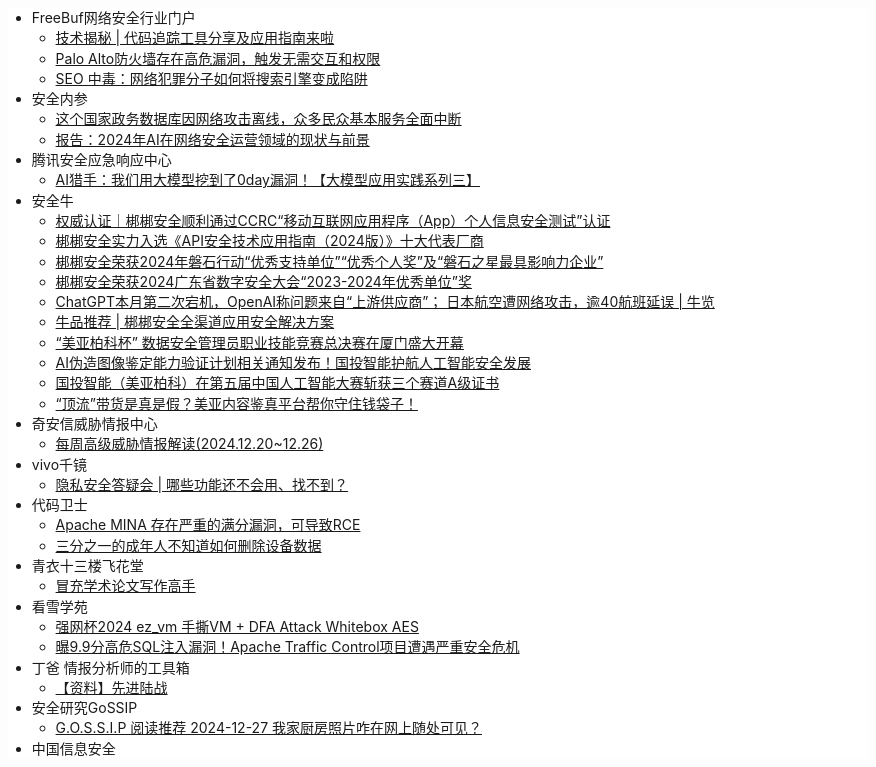 - FreeBuf网络安全行业门户
  - [技术揭秘 | 代码追踪工具分享及应用指南来啦](https://www.freebuf.com/articles/network/418696.html)
  - [Palo Alto防火墙存在高危漏洞，触发无需交互和权限](https://www.freebuf.com/news/418628.html)
  - [SEO 中毒：网络犯罪分子如何将搜索引擎变成陷阱](https://www.freebuf.com/news/418614.html)
- 安全内参
  - [这个国家政务数据库因网络攻击离线，众多民众基本服务全面中断](https://mp.weixin.qq.com/s?__biz=MzI4NDY2MDMwMw==&mid=2247513368&idx=1&sn=61cb8bb0a10a28f52096640d32b0f243&chksm=ebfaf238dc8d7b2e82b694188bd1d6e29fb3f7e022a625ce8606a41dfe7d98e410d92c0a42c3&scene=58&subscene=0#rd)
  - [报告：2024年AI在网络安全运营领域的现状与前景](https://mp.weixin.qq.com/s?__biz=MzI4NDY2MDMwMw==&mid=2247513368&idx=2&sn=38829e53e03569a280c413bb0aaefd53&chksm=ebfaf238dc8d7b2e6d34de3042ff736065ffb6c6c2d04f03c8f8720bfd2693eee5733ed44939&scene=58&subscene=0#rd)
- 腾讯安全应急响应中心
  - [AI猎手：我们用大模型挖到了0day漏洞！【大模型应用实践系列三】](https://mp.weixin.qq.com/s?__biz=MjM5NzE1NjA0MQ==&mid=2651206813&idx=1&sn=d845643474a7eef20e59162ac0682def&chksm=bd2cd13b8a5b582d7518212f69bcddd542d7f74f5fdfa55b27995d5114a8ee63075ac709b8a5&scene=58&subscene=0#rd)
- 安全牛
  - [权威认证｜梆梆安全顺利通过CCRC“移动互联网应用程序（App）个人信息安全测试”认证](https://www.aqniu.com/vendor/107731.html)
  - [梆梆安全实力入选《API安全技术应用指南（2024版）》十大代表厂商](https://www.aqniu.com/vendor/107732.html)
  - [梆梆安全荣获2024年磐石行动“优秀支持单位”“优秀个人奖”及“磐石之星最具影响力企业”](https://www.aqniu.com/vendor/107733.html)
  - [梆梆安全荣获2024广东省数字安全大会“2023-2024年优秀单位”奖](https://www.aqniu.com/vendor/107734.html)
  - [ChatGPT本月第二次宕机，OpenAI称问题来自“上游供应商”； 日本航空遭网络攻击，逾40航班延误 | 牛览](https://www.aqniu.com/homenews/107699.html)
  - [牛品推荐 | 梆梆安全全渠道应用安全解决方案](https://www.aqniu.com/tools-tech/107698.html)
  - [“美亚柏科杯” 数据安全管理员职业技能竞赛总决赛在厦门盛大开幕](https://www.aqniu.com/vendor/107694.html)
  - [AI伪造图像鉴定能力验证计划相关通知发布！国投智能护航人工智能安全发展](https://www.aqniu.com/vendor/107695.html)
  - [国投智能（美亚柏科）在第五届中国人工智能大赛斩获三个赛道A级证书](https://www.aqniu.com/vendor/107696.html)
  - [“顶流”带货是真是假？美亚内容鉴真平台帮你守住钱袋子！](https://www.aqniu.com/vendor/107697.html)
- 奇安信威胁情报中心
  - [每周高级威胁情报解读(2024.12.20~12.26)](https://mp.weixin.qq.com/s?__biz=MzI2MDc2MDA4OA==&mid=2247513536&idx=1&sn=c665326191e284dd782cf4444c04d0fb&chksm=ea6642b7dd11cba120ab3c8e3e46396ffc7ea833c528517bb991039945041c85c99319d89b1a&scene=58&subscene=0#rd)
- vivo千镜
  - [隐私安全答疑会 | 哪些功能还不会用、找不到？](https://mp.weixin.qq.com/s?__biz=MzI0Njg4NzE3MQ==&mid=2247492054&idx=1&sn=9ca4b01628a63b5e837a1727cee82a2c&chksm=e9bac7badecd4eac30d64052a7f8f1654f0af8a89aabff209651b9fed1d3f565cd1c41192646&scene=58&subscene=0#rd)
- 代码卫士
  - [Apache MINA 存在严重的满分漏洞，可导致RCE](https://mp.weixin.qq.com/s?__biz=MzI2NTg4OTc5Nw==&mid=2247521918&idx=1&sn=acf8324d4a36ec4e8d37b16375da9e75&chksm=ea94a714dde32e028400f9b194d97d8affc8b68ef4e2481b9541aa9150a157b01855d8f61440&scene=58&subscene=0#rd)
  - [三分之一的成年人不知道如何删除设备数据](https://mp.weixin.qq.com/s?__biz=MzI2NTg4OTc5Nw==&mid=2247521918&idx=2&sn=ac383276978bc120ce2bc9fdfd244ab6&chksm=ea94a714dde32e02275bf32799d761702b013b2ded0517e6d062a97392a364db1cd8ee7492e1&scene=58&subscene=0#rd)
- 青衣十三楼飞花堂
  - [冒充学术论文写作高手](https://mp.weixin.qq.com/s?__biz=MzUzMjQyMDE3Ng==&mid=2247487825&idx=1&sn=c7bbed503db2c4b2e7b075f74faaa2b5&chksm=fab2d26ecdc55b78fe87b530b93a7f36d798e34979414d30faca611f30925c6cb19460a42ae1&scene=58&subscene=0#rd)
- 看雪学苑
  - [强网杯2024 ez_vm 手撕VM + DFA Attack Whitebox AES](https://mp.weixin.qq.com/s?__biz=MjM5NTc2MDYxMw==&mid=2458587796&idx=1&sn=5de696fc1e5824f4f7ab11824bc841b9&chksm=b18c221e86fbab080ca78c02ab1916310c9ec38c8e6955f6eadb9d2d3f83739db17910f49f90&scene=58&subscene=0#rd)
  - [曝9.9分高危SQL注入漏洞！Apache Traffic Control项目遭遇严重安全危机](https://mp.weixin.qq.com/s?__biz=MjM5NTc2MDYxMw==&mid=2458587796&idx=2&sn=206238f85596e153d2d6f3c8f6c40ced&chksm=b18c221e86fbab084789482d7f7860f5df8bd2915739aaf9f0f088cff784d8a4275d5d4ab1aa&scene=58&subscene=0#rd)
- 丁爸 情报分析师的工具箱
  - [【资料】先进陆战](https://mp.weixin.qq.com/s?__biz=MzI2MTE0NTE3Mw==&mid=2651148302&idx=1&sn=6b08b94780f4d073f37e0974b7ab64ef&chksm=f1af2734c6d8ae2201efb1d1fadeeed44d2f38436a789805dd84d9038e9acc4788f482f2ed4f&scene=58&subscene=0#rd)
- 安全研究GoSSIP
  - [G.O.S.S.I.P 阅读推荐 2024-12-27 我家厨房照片咋在网上随处可见？](https://mp.weixin.qq.com/s?__biz=Mzg5ODUxMzg0Ng==&mid=2247499494&idx=1&sn=c12e05fc9a014e0f54ef996976cd4f1d&chksm=c063d03ff71459294d682b7f28ca274772fb07dc32661017b404dd9b22386aafd7a1d16331af&scene=58&subscene=0#rd)
- 中国信息安全